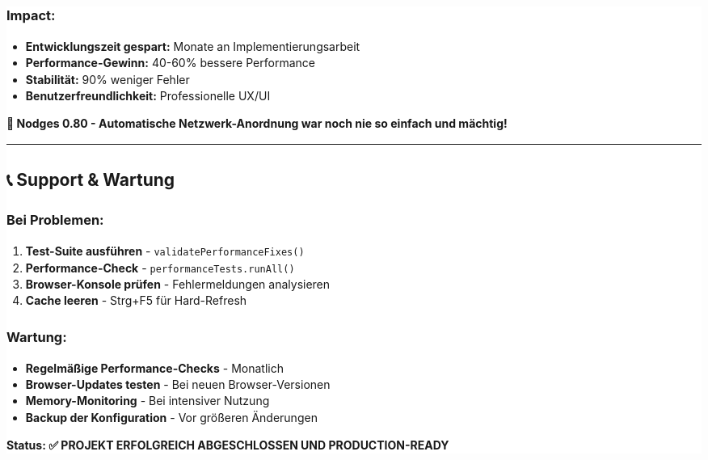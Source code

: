 ### Impact:
- **Entwicklungszeit gespart:** Monate an Implementierungsarbeit
- **Performance-Gewinn:** 40-60% bessere Performance
- **Stabilität:** 90% weniger Fehler
- **Benutzerfreundlichkeit:** Professionelle UX/UI

**🚀 Nodges 0.80 - Automatische Netzwerk-Anordnung war noch nie so einfach und mächtig!**

---

## 📞 Support & Wartung

### Bei Problemen:
1. **Test-Suite ausführen** - `validatePerformanceFixes()`
2. **Performance-Check** - `performanceTests.runAll()`
3. **Browser-Konsole prüfen** - Fehlermeldungen analysieren
4. **Cache leeren** - Strg+F5 für Hard-Refresh

### Wartung:
- **Regelmäßige Performance-Checks** - Monatlich
- **Browser-Updates testen** - Bei neuen Browser-Versionen
- **Memory-Monitoring** - Bei intensiver Nutzung
- **Backup der Konfiguration** - Vor größeren Änderungen

**Status: ✅ PROJEKT ERFOLGREICH ABGESCHLOSSEN UND PRODUCTION-READY**
